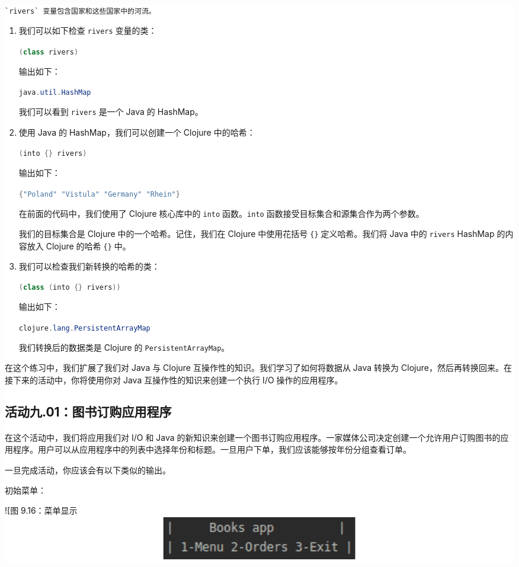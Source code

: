     `rivers` 变量包含国家和这些国家中的河流。

1.  我们可以如下检查 `rivers` 变量的类：

    ```java
    (class rivers)
    ```

    输出如下：

    ```java
    java.util.HashMap
    ```

    我们可以看到 `rivers` 是一个 Java 的 HashMap。

1.  使用 Java 的 HashMap，我们可以创建一个 Clojure 中的哈希：

    ```java
    (into {} rivers)
    ```

    输出如下：

    ```java
    {"Poland" "Vistula" "Germany" "Rhein"}
    ```

    在前面的代码中，我们使用了 Clojure 核心库中的 `into` 函数。`into` 函数接受目标集合和源集合作为两个参数。

    我们的目标集合是 Clojure 中的一个哈希。记住，我们在 Clojure 中使用花括号 `{}` 定义哈希。我们将 Java 中的 `rivers` HashMap 的内容放入 Clojure 的哈希 `{}` 中。

1.  我们可以检查我们新转换的哈希的类：

    ```java
    (class (into {} rivers))
    ```

    输出如下：

    ```java
    clojure.lang.PersistentArrayMap
    ```

    我们转换后的数据类是 Clojure 的 `PersistentArrayMap`。

在这个练习中，我们扩展了我们对 Java 与 Clojure 互操作性的知识。我们学习了如何将数据从 Java 转换为 Clojure，然后再转换回来。在接下来的活动中，你将使用你对 Java 互操作性的知识来创建一个执行 I/O 操作的应用程序。

## 活动九.01：图书订购应用程序

在这个活动中，我们将应用我们对 I/O 和 Java 的新知识来创建一个图书订购应用程序。一家媒体公司决定创建一个允许用户订购图书的应用程序。用户可以从应用程序中的列表中选择年份和标题。一旦用户下单，我们应该能够按年份分组查看订单。

一旦完成活动，你应该会有以下类似的输出。

初始菜单：

![图 9.16：菜单显示![图片 B14502_09_16.jpg](img/B14502_09_16.jpg)

